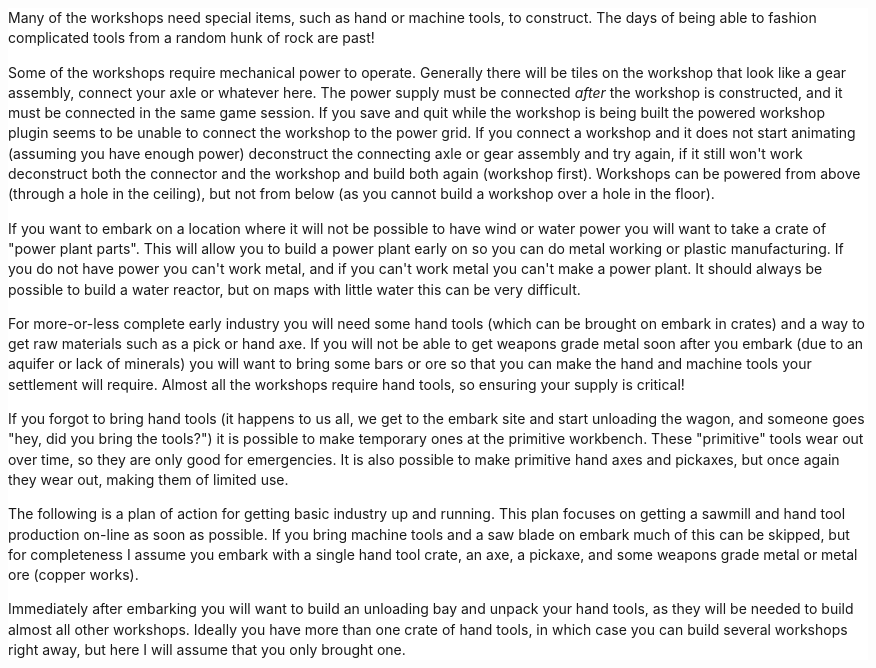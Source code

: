 Many of the workshops need special items, such as hand or machine tools, to construct. The days of
being able to fashion complicated tools from a random hunk of rock are past!

Some of the workshops require mechanical power to operate. Generally there will be tiles on the workshop
that look like a gear assembly, connect your axle or whatever here. The power supply must be connected
*after* the workshop is constructed, and it must be connected in the same game session. If you save
and quit while the workshop is being built the powered workshop plugin seems to be unable to connect
the workshop to the power grid. If you connect a workshop and it does not start animating (assuming
you have enough power) deconstruct the connecting axle or gear assembly and try again, if it still
won't work deconstruct both the connector and the workshop and build both again (workshop first).
Workshops can be powered from above (through a hole in the ceiling), but not from below (as you cannot
build a workshop over a hole in the floor).

If you want to embark on a location where it will not be possible to have wind or water power you will
want to take a crate of "power plant parts". This will allow you to build a power plant early on so
you can do metal working or plastic manufacturing. If you do not have power you can't work metal, and
if you can't work metal you can't make a power plant. It should always be possible to build a water
reactor, but on maps with little water this can be very difficult.

For more-or-less complete early industry you will need some hand tools (which can be brought on embark
in crates) and a way to get raw materials such as a pick or hand axe. If you will not be able to get
weapons grade metal soon after you embark (due to an aquifer or lack of minerals) you will want to
bring some bars or ore so that you can make the hand and machine tools your settlement will require.
Almost all the workshops require hand tools, so ensuring your supply is critical!

If you forgot to bring hand tools (it happens to us all, we get to the embark site and start unloading
the wagon, and someone goes "hey, did you bring the tools?") it is possible to make temporary
ones at the primitive workbench. These "primitive" tools wear out over time, so they are only good for
emergencies. It is also possible to make primitive hand axes and pickaxes, but once again they wear
out, making them of limited use.

The following is a plan of action for getting basic industry up and running. This plan focuses on
getting a sawmill and hand tool production on-line as soon as possible. If you bring machine tools
and a saw blade on embark much of this can be skipped, but for completeness I assume you embark with
a single hand tool crate, an axe, a pickaxe, and some weapons grade metal or metal ore (copper works).

Immediately after embarking you will want to build an unloading bay and unpack your hand tools, as
they will be needed to build almost all other workshops. Ideally you have more than one crate of hand
tools, in which case you can build several workshops right away, but here I will assume that you only
brought one.
